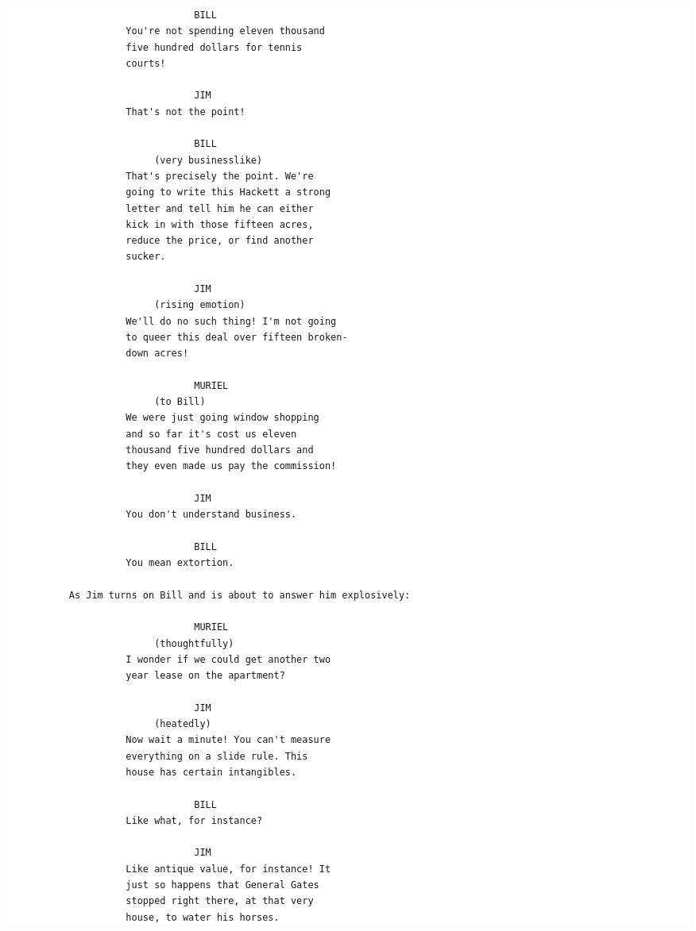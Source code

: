                                      BILL
                         You're not spending eleven thousand 
                         five hundred dollars for tennis 
                         courts!

                                     JIM
                         That's not the point!

                                     BILL
                              (very businesslike)
                         That's precisely the point. We're 
                         going to write this Hackett a strong 
                         letter and tell him he can either 
                         kick in with those fifteen acres, 
                         reduce the price, or find another 
                         sucker.

                                     JIM
                              (rising emotion)
                         We'll do no such thing! I'm not going 
                         to queer this deal over fifteen broken-
                         down acres!

                                     MURIEL
                              (to Bill)
                         We were just going window shopping 
                         and so far it's cost us eleven 
                         thousand five hundred dollars and 
                         they even made us pay the commission!

                                     JIM
                         You don't understand business.

                                     BILL
                         You mean extortion.

               As Jim turns on Bill and is about to answer him explosively:

                                     MURIEL
                              (thoughtfully)
                         I wonder if we could get another two 
                         year lease on the apartment?

                                     JIM
                              (heatedly)
                         Now wait a minute! You can't measure 
                         everything on a slide rule. This 
                         house has certain intangibles.

                                     BILL
                         Like what, for instance?

                                     JIM
                         Like antique value, for instance! It 
                         just so happens that General Gates 
                         stopped right there, at that very 
                         house, to water his horses.

